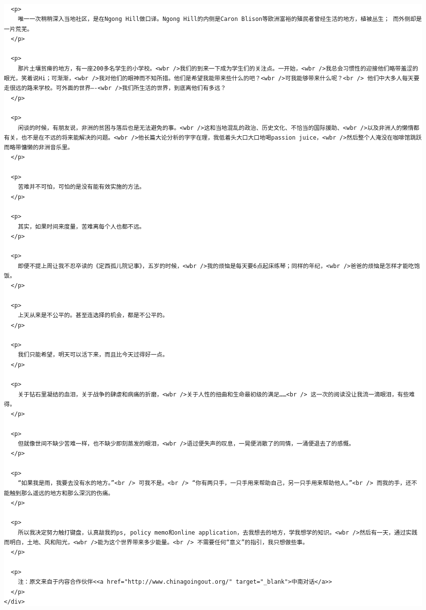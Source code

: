       <p>
        唯一一次稍稍深入当地社区，是在Ngong Hill做口译。Ngong Hill的内侧是Caron Blison等欧洲富裕的殖民者曾经生活的地方，植被丛生； 而外侧却是一片荒芜。
      </p>
      
      <p>
        那片土壤贫瘠的地方，有一座200多名学生的小学校。<wbr />我们的到来一下成为学生们的关注点。一开始，<wbr />我总会习惯性的迎接他们略带羞涩的眼光，笑着说Hi；可渐渐，<wbr />我对他们的眼神而不知所措。他们是希望我能带来些什么的吧？<wbr />可我能够带来什么呢？<br /> 他们中大多人每天要走很远的路来学校。可外面的世界—-<wbr />我们所生活的世界，到底离他们有多远？
      </p>
      
      <p>
        闲谈的时候，有朋友说，非洲的贫困与落后也是无法避免的事。<wbr />这和当地混乱的政治、历史文化、不恰当的国际援助、<wbr />以及非洲人的懒惰都有关，也不是在不远的将来能解决的问题。<wbr />他长篇大论分析的字字在理，我低着头大口大口地喝passion juice，<wbr />然后整个人淹没在咖啡馆跳跃而略带慵懒的非洲音乐里。
      </p>
      
      <p>
        苦难并不可怕，可怕的是没有能有效实施的方法。
      </p>
      
      <p>
        其实，如果时间来度量，苦难离每个人也都不远。
      </p>
      
      <p>
        即便不提上周让我不忍卒读的《定西孤儿院记事》，五岁的时候，<wbr />我的烦恼是每天要6点起床练琴；同样的年纪，<wbr />爸爸的烦恼是怎样才能吃饱饭。
      </p>
      
      <p>
        上天从来是不公平的。甚至连选择的机会，都是不公平的。
      </p>
      
      <p>
        我们只能希望，明天可以活下来，而且比今天过得好一点。
      </p>
      
      <p>
        关于钻石里凝结的血泪，关于战争的肆虐和病痛的折磨，<wbr />关于人性的扭曲和生命最初级的满足……<br /> 这一次的阅读没让我流一滴眼泪，有些难得。
      </p>
      
      <p>
        但就像世间不缺少苦难一样，也不缺少即刻蒸发的眼泪，<wbr />语过便失声的叹息，一晃便消散了的同情，一涌便退去了的感慨。
      </p>
      
      <p>
        “如果我是雨，我要去没有水的地方。”<br /> 可我不是。<br /> “你有两只手，一只手用来帮助自己，另一只手用来帮助他人。”<br /> 而我的手，还不能触到那么遥远的地方和那么深沉的伤痛。
      </p>
      
      <p>
        所以我决定努力触打键盘，认真敲我的ps, policy memo和online application，去我想去的地方，学我想学的知识。<wbr />然后有一天，通过实践而明白，土地、风和阳光，<wbr />能为这个世界带来多少能量。<br /> 不需要任何“意义”的指引，我只想做些事。
      </p>
      
      <p>
        注：原文来自于内容合作伙伴<<a href="http://www.chinagoingout.org/" target="_blank">中南对话</a>>
      </p>
    </div>
  </div>
</div>

 [1]: http://www.chinagoingout.org/wp-content/uploads/2013/09/h_large_2CUG_49920000047a111a2.jpg